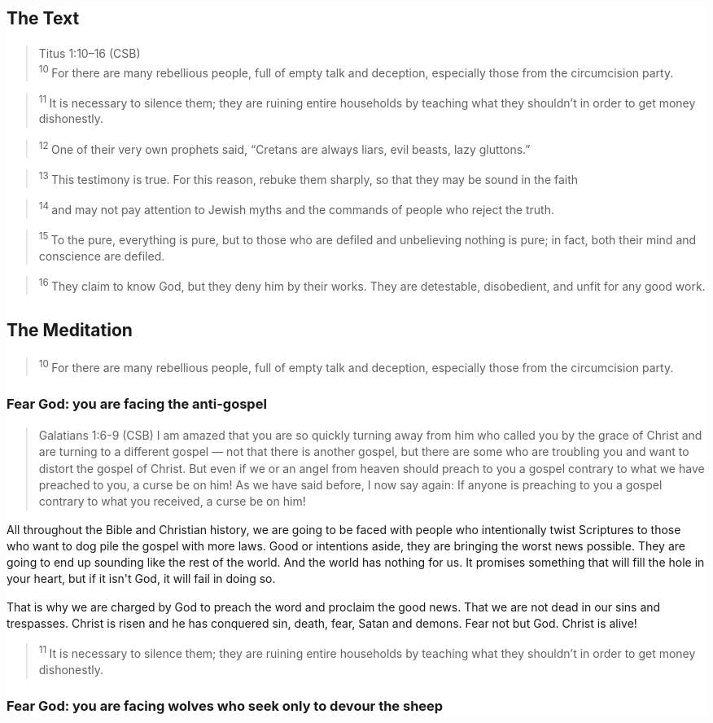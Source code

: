 <div style="page-break-after: always;"></div>

## The Text

>Titus 1:10–16 (CSB)  
><sup> 10 </sup> For there are many rebellious people, full of empty talk and deception, especially those from the circumcision party. 

><sup> 11 </sup> It is necessary to silence them; they are ruining entire households by teaching what they shouldn’t in order to get money dishonestly.

><sup> 12 </sup> One of their very own prophets said, “Cretans are always liars, evil beasts, lazy gluttons.”

><sup> 13 </sup> This testimony is true. For this reason, rebuke them sharply, so that they may be sound in the faith 

><sup> 14 </sup> and may not pay attention to Jewish myths and the commands of people who reject the truth. 

><sup> 15 </sup> To the pure, everything is pure, but to those who are defiled and unbelieving nothing is pure; in fact, both their mind and conscience are defiled. 

><sup> 16 </sup> They claim to know God, but they deny him by their works. They are detestable, disobedient, and unfit for any good work.

<div style="page-break-after: always;"></div>

## The Meditation

><sup> 10 </sup> For there are many rebellious people, full of empty talk and deception, especially those from the circumcision party. 

### Fear God: you are facing the anti-gospel

>Galatians 1:6-9 (CSB) I am amazed that you are so quickly turning away from him who called you by the grace of Christ and are turning to a different gospel — not that there is another gospel, but there are some who are troubling you and want to distort the gospel of Christ. But even if we or an angel from heaven should preach to you a gospel contrary to what we have preached to you, a curse be on him! As we have said before, I now say again: If anyone is preaching to you a gospel contrary to what you received, a curse be on him!

All throughout the Bible and Christian history, we are going to be faced with people who intentionally twist Scriptures to those who want to dog pile the gospel with more laws. Good or intentions aside, they are bringing the worst news possible. They are going to end up sounding like the rest of the world. And the world has nothing for us. It promises something that will fill the hole in your heart, but if it isn't God, it will fail in doing so.

That is why we are charged by God to preach the word and proclaim the good news. That we are not dead in our sins and trespasses. Christ is risen and he has conquered sin, death, fear, Satan and demons.  Fear not but God. Christ is alive!

><sup> 11 </sup> It is necessary to silence them; they are ruining entire households by teaching what they shouldn’t in order to get money dishonestly.

### Fear God: you are facing wolves who seek only to devour the sheep
